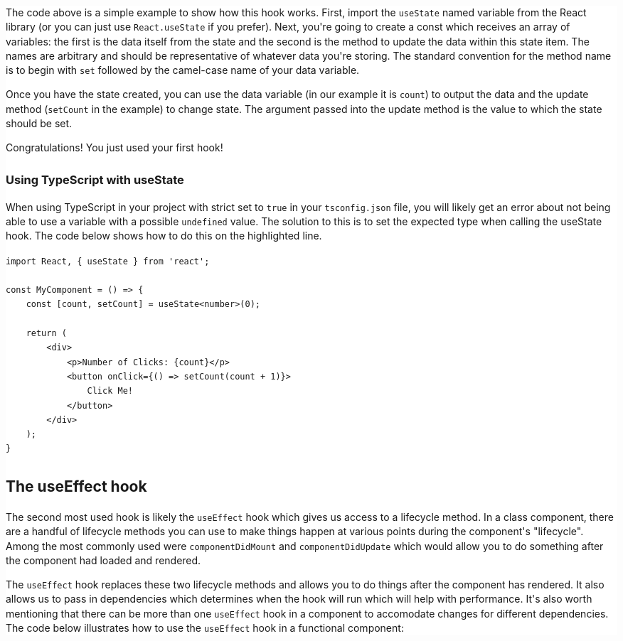 The code above is a simple example to show how this hook works. First, import the `useState` named variable from the React library (or you can just use `React.useState` if you prefer). Next, you're going to create a const which receives an array of variables: the first is the data itself from the state and the second is the method to update the data within this state item. The names are arbitrary and should be representative of whatever data you're storing. The standard convention for the method name is to begin with `set` followed by the camel-case name of your data variable.

Once you have the state created, you can use the data variable (in our example it is `count`) to output the data and the update method (`setCount` in the example) to change state. The argument passed into the update method is the value to which the state should be set.

Congratulations! You just used your first hook!

### Using TypeScript with useState
When using TypeScript in your project with strict set to `true` in your `tsconfig.json` file, you will likely get an error about not being able to use a variable with a possible `undefined` value. The solution to this is to set the expected type when calling the useState hook. The code below shows how to do this on the highlighted line.

```tsx{4}
import React, { useState } from 'react';

const MyComponent = () => {
	const [count, setCount] = useState<number>(0);

	return (
		<div>
			<p>Number of Clicks: {count}</p>
			<button onClick={() => setCount(count + 1)}>
				Click Me!
			</button>
		</div>
	);
}
```

## The useEffect hook
The second most used hook is likely the `useEffect` hook which gives us access to a lifecycle method. In a class component, there are a handful of lifecycle methods you can use to make things happen at various points during the component's "lifecycle". Among the most commonly used were `componentDidMount` and `componentDidUpdate` which would allow you to do something after the component had loaded and rendered.

<Gif
	src="https://media.giphy.com/media/XfDiixCqdH7OrEBg5z/giphy.mp4"
	alt="The useEffect hook runs when the component is done rendering"
/>

The `useEffect` hook replaces these two lifecycle methods and allows you to do things after the component has rendered. It also allows us to pass in dependencies which determines when the hook will run which will help with performance. It's also worth mentioning that there can be more than one `useEffect` hook in a component to accomodate changes for different dependencies. The code below illustrates how to use the `useEffect` hook in a functional component:
